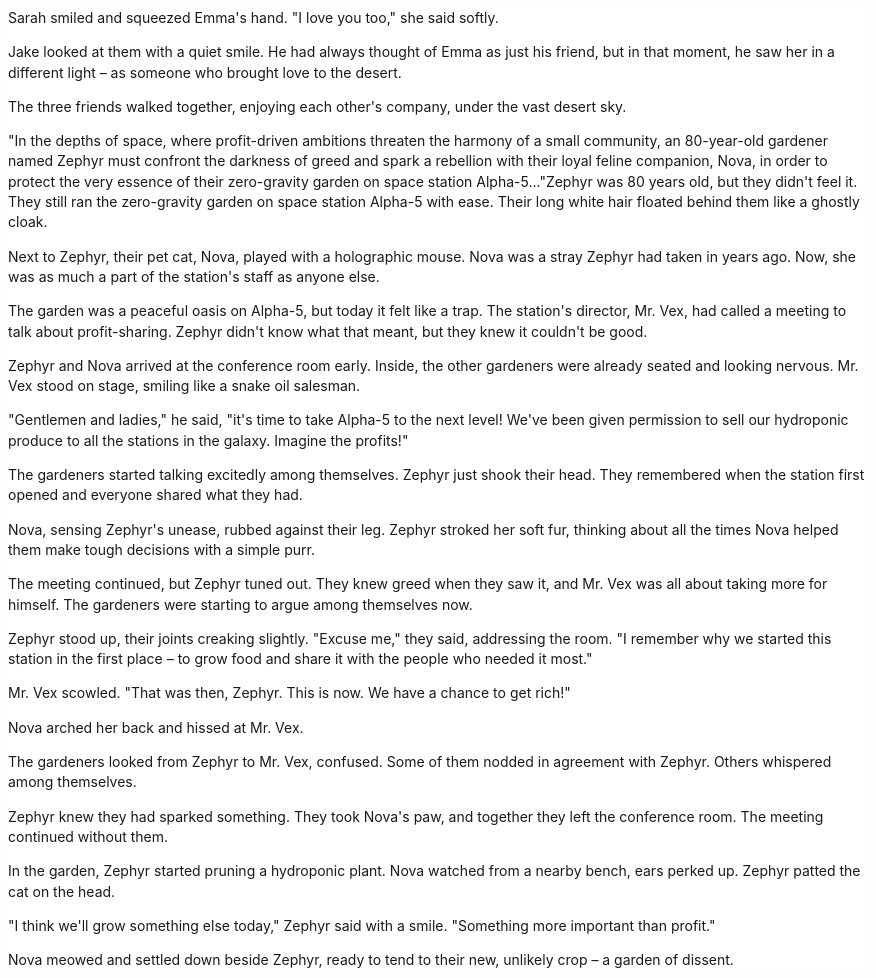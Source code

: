 Sarah smiled and squeezed Emma's hand. "I love you too," she said softly.

Jake looked at them with a quiet smile. He had always thought of Emma as just his friend, but in that moment, he saw her in a different light – as someone who brought love to the desert.

The three friends walked together, enjoying each other's company, under the vast desert sky.
<end>


"In the depths of space, where profit-driven ambitions threaten the harmony of a small community, an 80-year-old gardener named Zephyr must confront the darkness of greed and spark a rebellion with their loyal feline companion, Nova, in order to protect the very essence of their zero-gravity garden on space station Alpha-5..."<start>Zephyr was 80 years old, but they didn't feel it. They still ran the zero-gravity garden on space station Alpha-5 with ease. Their long white hair floated behind them like a ghostly cloak.

Next to Zephyr, their pet cat, Nova, played with a holographic mouse. Nova was a stray Zephyr had taken in years ago. Now, she was as much a part of the station's staff as anyone else.

The garden was a peaceful oasis on Alpha-5, but today it felt like a trap. The station's director, Mr. Vex, had called a meeting to talk about profit-sharing. Zephyr didn't know what that meant, but they knew it couldn't be good.

Zephyr and Nova arrived at the conference room early. Inside, the other gardeners were already seated and looking nervous. Mr. Vex stood on stage, smiling like a snake oil salesman.

"Gentlemen and ladies," he said, "it's time to take Alpha-5 to the next level! We've been given permission to sell our hydroponic produce to all the stations in the galaxy. Imagine the profits!"

The gardeners started talking excitedly among themselves. Zephyr just shook their head. They remembered when the station first opened and everyone shared what they had.

Nova, sensing Zephyr's unease, rubbed against their leg. Zephyr stroked her soft fur, thinking about all the times Nova helped them make tough decisions with a simple purr.

The meeting continued, but Zephyr tuned out. They knew greed when they saw it, and Mr. Vex was all about taking more for himself. The gardeners were starting to argue among themselves now.

Zephyr stood up, their joints creaking slightly. "Excuse me," they said, addressing the room. "I remember why we started this station in the first place – to grow food and share it with the people who needed it most."

Mr. Vex scowled. "That was then, Zephyr. This is now. We have a chance to get rich!"

Nova arched her back and hissed at Mr. Vex.

The gardeners looked from Zephyr to Mr. Vex, confused. Some of them nodded in agreement with Zephyr. Others whispered among themselves.

Zephyr knew they had sparked something. They took Nova's paw, and together they left the conference room. The meeting continued without them.

In the garden, Zephyr started pruning a hydroponic plant. Nova watched from a nearby bench, ears perked up. Zephyr patted the cat on the head.

"I think we'll grow something else today," Zephyr said with a smile. "Something more important than profit."

Nova meowed and settled down beside Zephyr, ready to tend to their new, unlikely crop – a garden of dissent.
<end>
